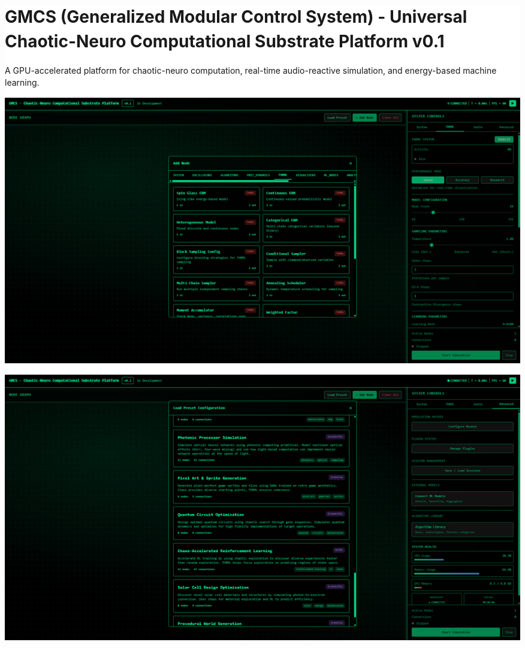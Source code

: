 # GMCS (Generalized Modular Control System) - Universal Chaotic-Neuro Computational Substrate Platform v0.1

A GPU-accelerated platform for chaotic-neuro computation, real-time audio-reactive simulation, and energy-based machine learning.

![GMCS Interface](docs/images/Screenshot%202025-11-01%20133848.png)

![GMCS Node Graph](docs/images/Screenshot%202025-11-01%20134332.png)
